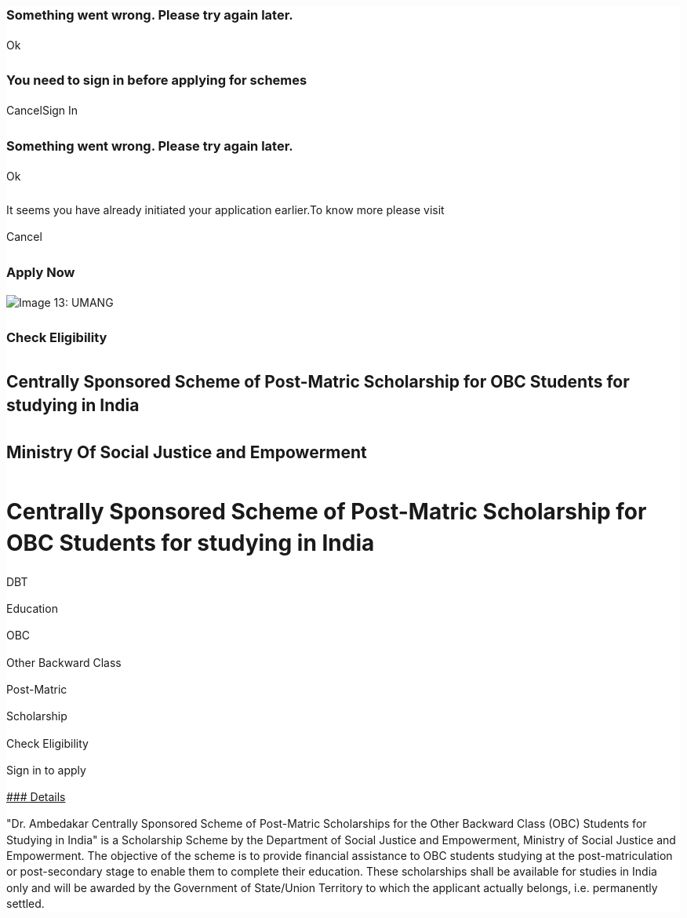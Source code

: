 ### Something went wrong. Please try again later.

Ok

### 

### You need to sign in before applying for schemes

CancelSign In

### Something went wrong. Please try again later.

Ok

### 

It seems you have already initiated your application earlier.To know more please visit

Cancel

### Apply Now

![Image 13: UMANG](https://www.myscheme.gov.in/schemes/csspostmsossi)

### Check Eligibility

Centrally Sponsored Scheme of Post-Matric Scholarship for OBC Students for studying in India
--------------------------------------------------------------------------------------------

Ministry Of Social Justice and Empowerment
------------------------------------------

Centrally Sponsored Scheme of Post-Matric Scholarship for OBC Students for studying in India
============================================================================================

DBT

Education

OBC

Other Backward Class

Post-Matric

Scholarship

Check Eligibility

Sign in to apply

[### Details](https://www.myscheme.gov.in/schemes/csspostmsossi#details)

"Dr. Ambedakar Centrally Sponsored Scheme of Post-Matric Scholarships for the Other Backward Class (OBC) Students for Studying in India" is a Scholarship Scheme by the Department of Social Justice and Empowerment, Ministry of Social Justice and Empowerment. The objective of the scheme is to provide financial assistance to OBC students studying at the post-matriculation or post-secondary stage to enable them to complete their education. These scholarships shall be available for studies in India only and will be awarded by the Government of State/Union Territory to which the applicant actually belongs, i.e. permanently settled.
